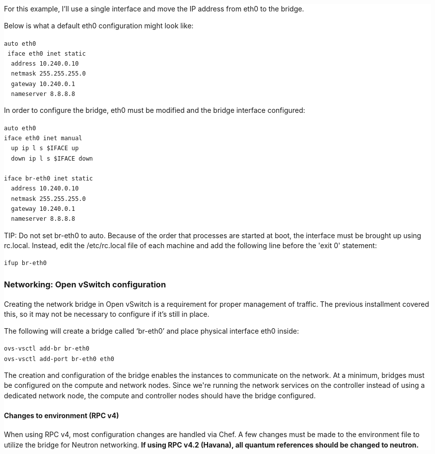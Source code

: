 For this example, I’ll use a single interface and move the IP address from eth0 to the bridge.

Below is what a default eth0 configuration might look like:

```
auto eth0
 iface eth0 inet static
  address 10.240.0.10
  netmask 255.255.255.0
  gateway 10.240.0.1
  nameserver 8.8.8.8
```
In order to configure the bridge, eth0 must be modified and the bridge interface configured:

```
auto eth0
iface eth0 inet manual
  up ip l s $IFACE up
  down ip l s $IFACE down

iface br-eth0 inet static
  address 10.240.0.10
  netmask 255.255.255.0
  gateway 10.240.0.1
  nameserver 8.8.8.8
```

TIP: Do not set br-eth0 to auto. Because of the order that processes are started at boot, the interface must be brought up using rc.local. Instead, edit the /etc/rc.local file of each machine and add the following line before the 'exit 0' statement:

```
ifup br-eth0
```

### Networking: Open vSwitch configuration

Creating the network bridge in Open vSwitch is a requirement for proper management of traffic. The previous installment covered this, so it may not be necessary to configure if it’s still in place.

The following will create a bridge called ‘br-eth0’ and place physical interface eth0 inside:

```
ovs-vsctl add-br br-eth0
ovs-vsctl add-port br-eth0 eth0
```
The creation and configuration of the bridge enables the instances to communicate on the network. At a minimum, bridges must be configured on the compute and network nodes. Since we're running the network services on the controller instead of using a dedicated network node, the compute and controller nodes should have the bridge configured.

#### Changes to environment (RPC v4)

When using RPC v4, most configuration changes are handled via Chef. A few changes must be made to the environment file to utilize the bridge for Neutron networking. **If using RPC v4.2 (Havana), all quantum references should be changed to neutron.**
